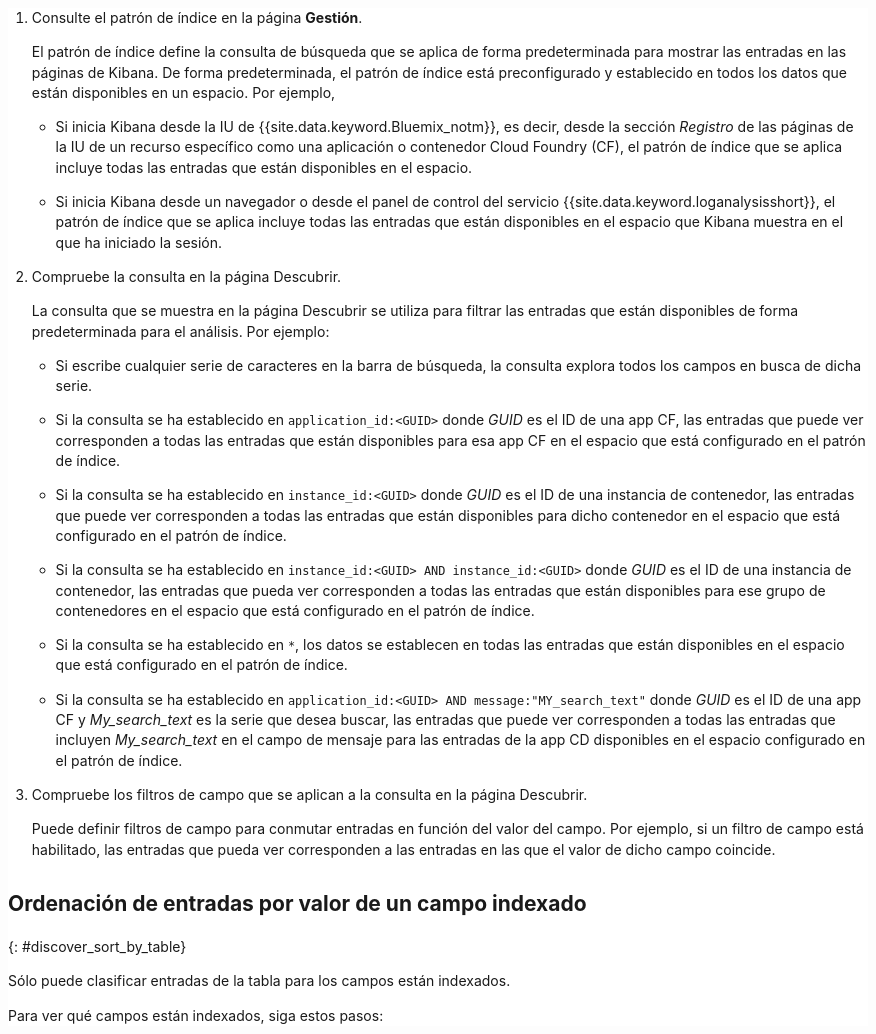 1. Consulte el patrón de índice en la página **Gestión**.

    El patrón de índice define la consulta de búsqueda que se aplica de forma predeterminada para mostrar las entradas en las páginas de Kibana. De forma predeterminada, el patrón de índice está preconfigurado y establecido en todos los datos que están disponibles en un espacio. Por ejemplo,

    * Si inicia Kibana desde la IU de {{site.data.keyword.Bluemix_notm}}, es decir, desde la sección *Registro* de las páginas de la IU de un recurso específico como una aplicación o contenedor Cloud Foundry (CF), el patrón de índice que se aplica incluye todas las entradas que están disponibles en el espacio.
    
    * Si inicia Kibana desde un navegador o desde el panel de control del servicio {{site.data.keyword.loganalysisshort}}, el patrón de índice que se aplica incluye todas las entradas que están disponibles en el espacio que Kibana muestra en el que ha iniciado la sesión.
        
2. Compruebe la consulta en la página Descubrir.  

    La consulta que se muestra en la página Descubrir se utiliza para filtrar las entradas que están disponibles de forma predeterminada para el análisis. Por ejemplo:

    * Si escribe cualquier serie de caracteres en la barra de búsqueda, la consulta explora todos los campos en busca de dicha serie.
    
    * Si la consulta se ha establecido en `application_id:<GUID>` donde *GUID* es el ID de una app CF, las entradas que puede ver corresponden a todas las entradas que están disponibles para esa app CF en el espacio que está configurado en el patrón de índice.
    
    * Si la consulta se ha establecido en `instance_id:<GUID>` donde *GUID* es el ID de una instancia de contenedor, las entradas que puede ver corresponden a todas las entradas que están disponibles para dicho contenedor en el espacio que está configurado en el patrón de índice.
    
    * Si la consulta se ha establecido en `instance_id:<GUID> AND instance_id:<GUID>` donde *GUID* es el ID de una instancia de contenedor, las entradas que pueda ver corresponden a todas las entradas que están disponibles para ese grupo de contenedores en el espacio que está configurado en el patrón de índice.
   
    * Si la consulta se ha establecido en `*`, los datos se establecen en todas las entradas que están disponibles en el espacio que está configurado en el patrón de índice.
    
    * Si la consulta se ha establecido en `application_id:<GUID> AND message:"MY_search_text"` donde *GUID* es el ID de una app CF y *My_search_text* es la serie que desea buscar, las entradas que puede ver corresponden a todas las entradas que incluyen *My_search_text* en el campo de mensaje para las entradas de la app CD disponibles en el espacio configurado en el patrón de índice.
    
3. Compruebe los filtros de campo que se aplican a la consulta en la página Descubrir.

    Puede definir filtros de campo para conmutar entradas en función del valor del campo. Por ejemplo, si un filtro de campo está habilitado, las entradas que pueda ver corresponden a las entradas en las que el valor de dicho campo coincide.
    

## Ordenación de entradas por valor de un campo indexado 
{: #discover_sort_by_table}

Sólo puede clasificar entradas de la tabla para los campos están indexados.

Para ver qué campos están indexados, siga estos pasos:
